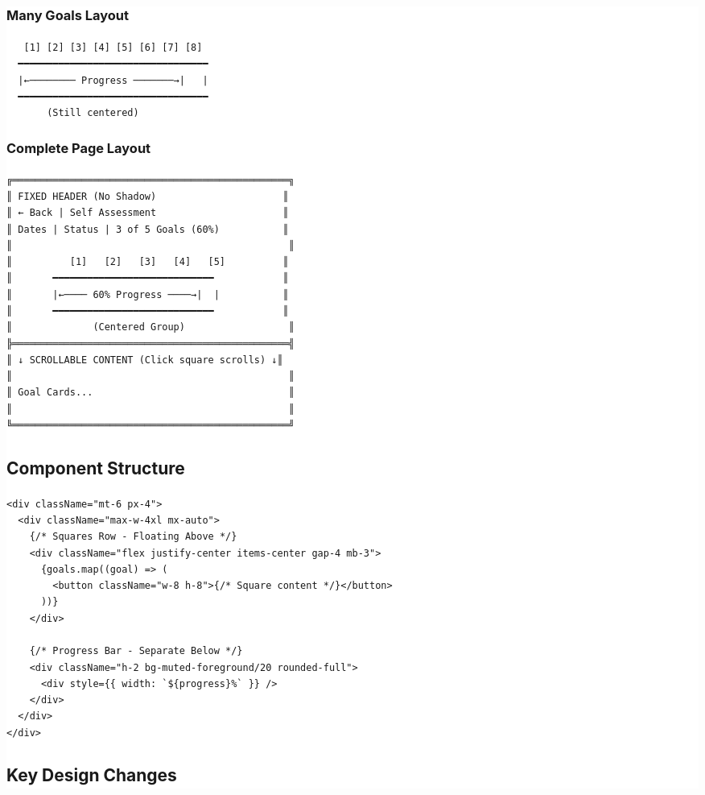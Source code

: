 ### Many Goals Layout

```
   [1] [2] [3] [4] [5] [6] [7] [8]
  ━━━━━━━━━━━━━━━━━━━━━━━━━━━━━━━━━
  |←──────── Progress ───────→|   |
  ━━━━━━━━━━━━━━━━━━━━━━━━━━━━━━━━━
       (Still centered)
```

### Complete Page Layout

```
╔════════════════════════════════════════════════╗
║ FIXED HEADER (No Shadow)                      ║
║ ← Back | Self Assessment                      ║
║ Dates | Status | 3 of 5 Goals (60%)           ║
║                                                ║
║          [1]   [2]   [3]   [4]   [5]          ║
║       ━━━━━━━━━━━━━━━━━━━━━━━━━━━━            ║
║       |←──── 60% Progress ────→|  |           ║
║       ━━━━━━━━━━━━━━━━━━━━━━━━━━━━            ║
║              (Centered Group)                  ║
╠════════════════════════════════════════════════╣
║ ↓ SCROLLABLE CONTENT (Click square scrolls) ↓║
║                                                ║
║ Goal Cards...                                  ║
║                                                ║
╚════════════════════════════════════════════════╝
```

## Component Structure

```tsx
<div className="mt-6 px-4">
  <div className="max-w-4xl mx-auto">
    {/* Squares Row - Floating Above */}
    <div className="flex justify-center items-center gap-4 mb-3">
      {goals.map((goal) => (
        <button className="w-8 h-8">{/* Square content */}</button>
      ))}
    </div>

    {/* Progress Bar - Separate Below */}
    <div className="h-2 bg-muted-foreground/20 rounded-full">
      <div style={{ width: `${progress}%` }} />
    </div>
  </div>
</div>
```

## Key Design Changes
